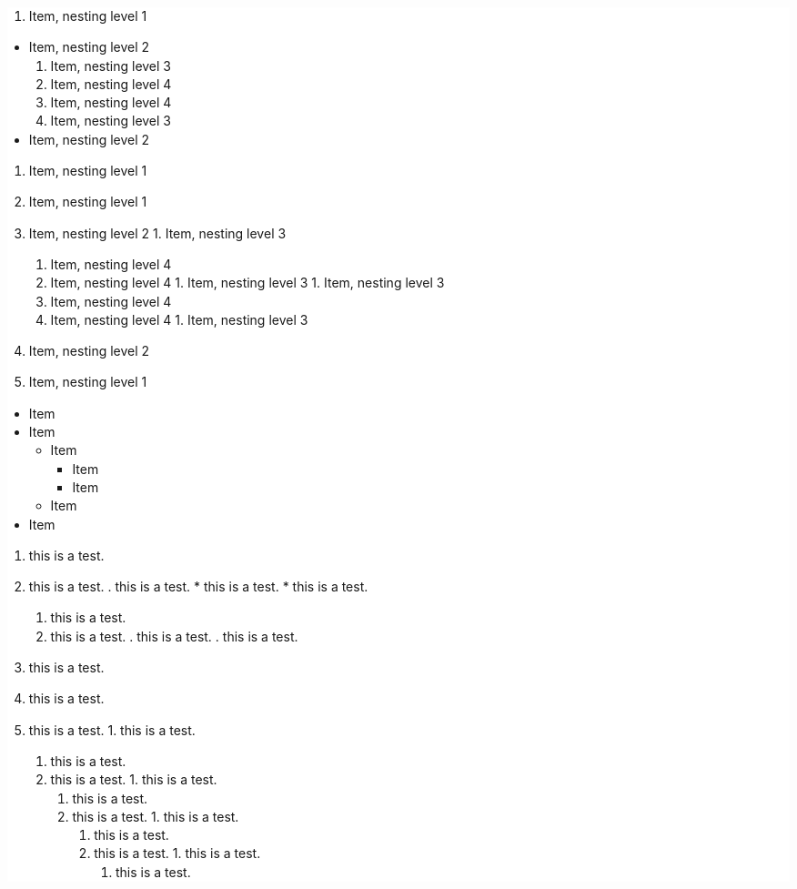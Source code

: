 1. Item, nesting level 1
  * Item, nesting level 2
    1. Item, nesting level 3
      1. Item, nesting level 4
      1. Item, nesting level 4
    1. Item, nesting level 3
  * Item, nesting level 2
1. Item, nesting level 1



1. Item, nesting level 1
  1. Item, nesting level 2
    1. Item, nesting level 3
      1. Item, nesting level 4
      1. Item, nesting level 4
    1. Item, nesting level 3
    1. Item, nesting level 3
      1. Item, nesting level 4
      1. Item, nesting level 4
    1. Item, nesting level 3
  1. Item, nesting level 2
1. Item, nesting level 1

* Item 
* Item 
  - Item 
    + Item 
    + Item 
  - Item 
* Item 

1. this is a test.
  1. this is a test.
  . this is a test.
    * this is a test.
    * this is a test.
      1. this is a test.
        1. this is a test.
        . this is a test.
  . this is a test.
  1. this is a test.

1. this is a test.
  1. this is a test.
    1. this is a test.
      1. this is a test.
        1. this is a test.
          1. this is a test.
            1. this is a test.
              1. this is a test.
                1. this is a test.
                  1. this is a test.
                    1. this is a test.
                      1. this is a test.
                        1. this is a test.
